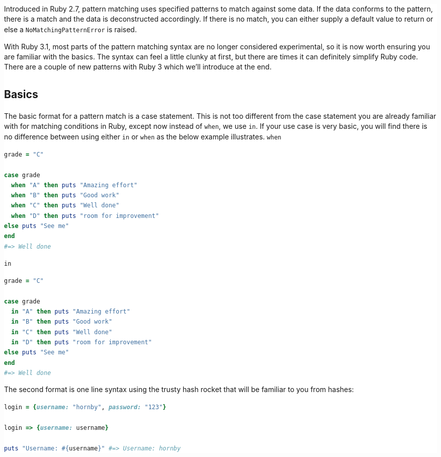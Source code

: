 Introduced in Ruby 2.7, pattern matching uses specified patterns to match against some data. If the data conforms to the pattern, there is a match and the data is deconstructed accordingly. If there is no match, you can either supply a default value to return or else a `NoMatchingPatternError` is raised.

With Ruby 3.1, most parts of the pattern matching syntax are no longer considered experimental, so it is now worth ensuring you are familiar with the basics. The syntax can feel a little clunky at first, but there are times it can definitely simplify Ruby code. There are a couple of new patterns with Ruby 3 which we’ll introduce at the end.

## Basics

The basic format for a pattern match is a case statement. This is not too different from the case statement you are already familiar with for matching conditions in Ruby, except now instead of `when`, we use `in`. If your use case is very basic, you will find there is no difference between using either `in` or `when` as the below example illustrates.
`when`
```ruby
grade = "C"

case grade
  when "A" then puts "Amazing effort"
  when "B" then puts "Good work"
  when "C" then puts "Well done"
  when "D" then puts "room for improvement"
else puts "See me"
end
#=> Well done
```
`in`
```ruby
grade = "C"

case grade
  in "A" then puts "Amazing effort"
  in "B" then puts "Good work"
  in "C" then puts "Well done"
  in "D" then puts "room for improvement"
else puts "See me"
end
#=> Well done
```

The second format is one line syntax using the trusty hash rocket that will be familiar to you from hashes:
```ruby
login = {username: "hornby", password: "123"}

login => {username: username}

puts "Username: #{username}" #=> Username: hornby
```
